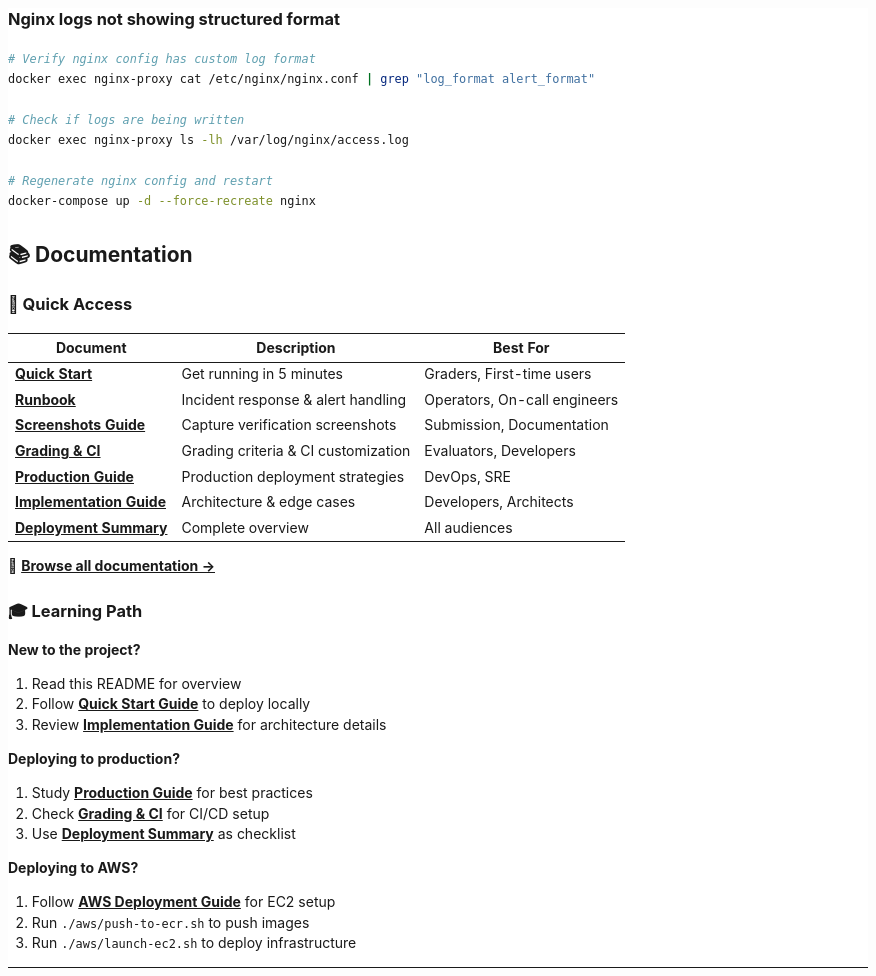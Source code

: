 ### Nginx logs not showing structured format

```bash
# Verify nginx config has custom log format
docker exec nginx-proxy cat /etc/nginx/nginx.conf | grep "log_format alert_format"

# Check if logs are being written
docker exec nginx-proxy ls -lh /var/log/nginx/access.log

# Regenerate nginx config and restart
docker-compose up -d --force-recreate nginx
```

## 📚 Documentation

### 📖 Quick Access

| Document | Description | Best For |
|----------|-------------|----------|
| **[Quick Start](./docs/QUICKSTART.md)** | Get running in 5 minutes | Graders, First-time users |
| **[Runbook](./RUNBOOK.md)** | Incident response & alert handling | Operators, On-call engineers |
| **[Screenshots Guide](./SCREENSHOTS.md)** | Capture verification screenshots | Submission, Documentation |
| **[Grading & CI](./docs/GRADING-AND-CI.md)** | Grading criteria & CI customization | Evaluators, Developers |
| **[Production Guide](./docs/PRODUCTION.md)** | Production deployment strategies | DevOps, SRE |
| **[Implementation Guide](./docs/GUIDE.md)** | Architecture & edge cases | Developers, Architects |
| **[Deployment Summary](./docs/DEPLOYMENT-SUMMARY.md)** | Complete overview | All audiences |

📂 **[Browse all documentation →](./docs/)**

### 🎓 Learning Path

**New to the project?**
1. Read this README for overview
2. Follow **[Quick Start Guide](./docs/QUICKSTART.md)** to deploy locally
3. Review **[Implementation Guide](./docs/GUIDE.md)** for architecture details

**Deploying to production?**
1. Study **[Production Guide](./docs/PRODUCTION.md)** for best practices
2. Check **[Grading & CI](./docs/GRADING-AND-CI.md)** for CI/CD setup
3. Use **[Deployment Summary](./docs/DEPLOYMENT-SUMMARY.md)** as checklist

**Deploying to AWS?**
1. Follow **[AWS Deployment Guide](./aws/README.md)** for EC2 setup
2. Run `./aws/push-to-ecr.sh` to push images
3. Run `./aws/launch-ec2.sh` to deploy infrastructure

---
